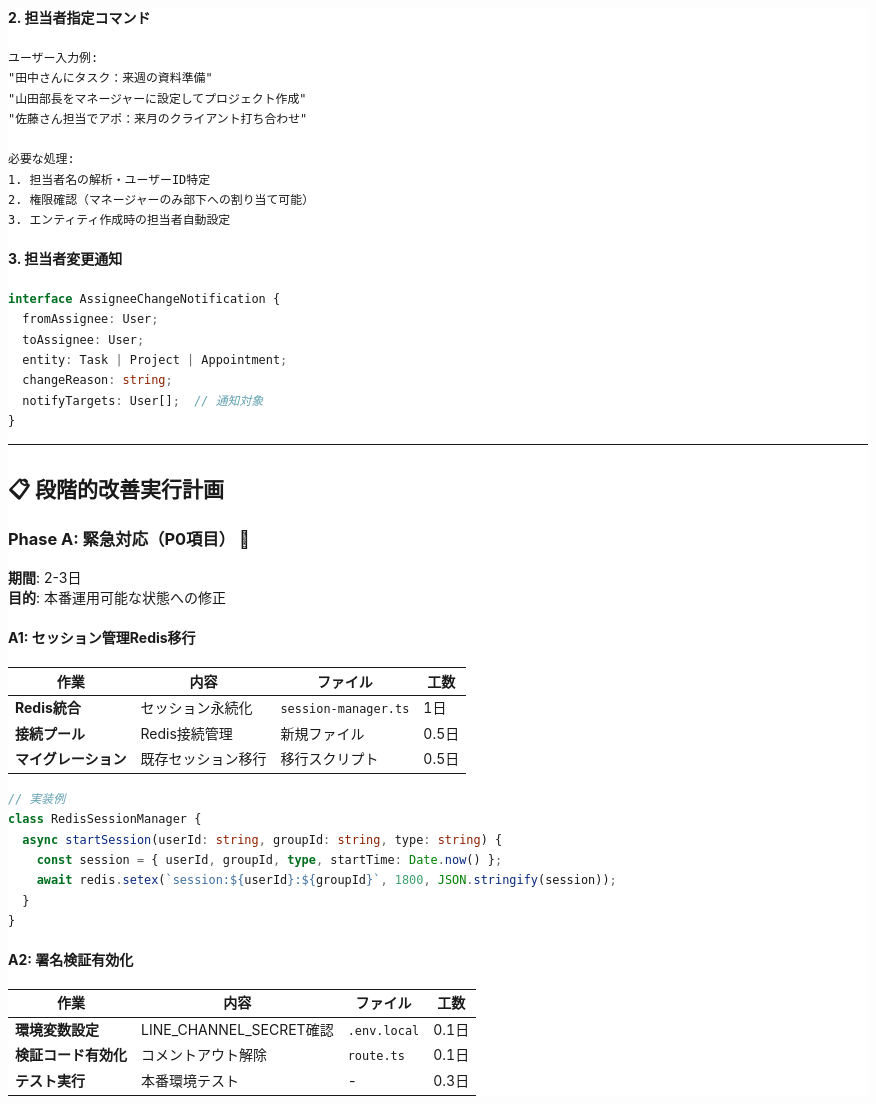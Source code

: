 #### **2. 担当者指定コマンド**
```
ユーザー入力例:
"田中さんにタスク：来週の資料準備"
"山田部長をマネージャーに設定してプロジェクト作成"
"佐藤さん担当でアポ：来月のクライアント打ち合わせ"

必要な処理:
1. 担当者名の解析・ユーザーID特定
2. 権限確認（マネージャーのみ部下への割り当て可能）
3. エンティティ作成時の担当者自動設定
```

#### **3. 担当者変更通知**
```typescript
interface AssigneeChangeNotification {
  fromAssignee: User;
  toAssignee: User;
  entity: Task | Project | Appointment;
  changeReason: string;
  notifyTargets: User[];  // 通知対象
}
```

---

## 📋 **段階的改善実行計画**

### **Phase A: 緊急対応（P0項目）** 🔴
**期間**: 2-3日  
**目的**: 本番運用可能な状態への修正

#### **A1: セッション管理Redis移行**
| 作業 | 内容 | ファイル | 工数 |
|------|------|----------|------|
| **Redis統合** | セッション永続化 | `session-manager.ts` | 1日 |
| **接続プール** | Redis接続管理 | 新規ファイル | 0.5日 |
| **マイグレーション** | 既存セッション移行 | 移行スクリプト | 0.5日 |

```typescript
// 実装例
class RedisSessionManager {
  async startSession(userId: string, groupId: string, type: string) {
    const session = { userId, groupId, type, startTime: Date.now() };
    await redis.setex(`session:${userId}:${groupId}`, 1800, JSON.stringify(session));
  }
}
```

#### **A2: 署名検証有効化**
| 作業 | 内容 | ファイル | 工数 |
|------|------|----------|------|
| **環境変数設定** | LINE_CHANNEL_SECRET確認 | `.env.local` | 0.1日 |
| **検証コード有効化** | コメントアウト解除 | `route.ts` | 0.1日 |
| **テスト実行** | 本番環境テスト | - | 0.3日 |
